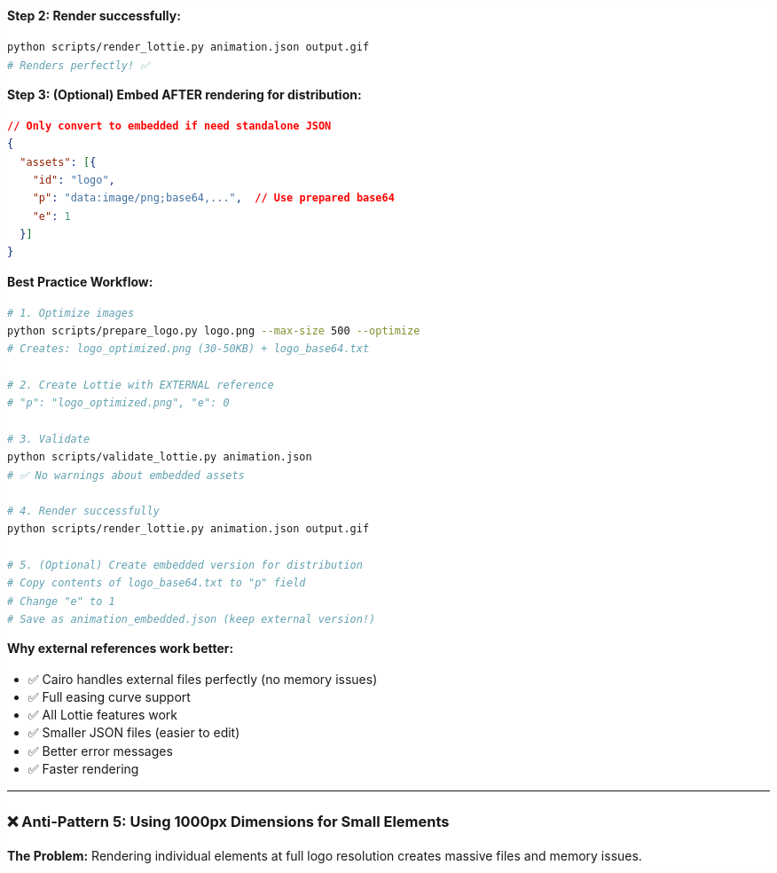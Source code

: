 **Step 2: Render successfully:**
```bash
python scripts/render_lottie.py animation.json output.gif
# Renders perfectly! ✅
```

**Step 3: (Optional) Embed AFTER rendering for distribution:**
```json
// Only convert to embedded if need standalone JSON
{
  "assets": [{
    "id": "logo",
    "p": "data:image/png;base64,...",  // Use prepared base64
    "e": 1
  }]
}
```

**Best Practice Workflow:**
```bash
# 1. Optimize images
python scripts/prepare_logo.py logo.png --max-size 500 --optimize
# Creates: logo_optimized.png (30-50KB) + logo_base64.txt

# 2. Create Lottie with EXTERNAL reference
# "p": "logo_optimized.png", "e": 0

# 3. Validate
python scripts/validate_lottie.py animation.json
# ✅ No warnings about embedded assets

# 4. Render successfully
python scripts/render_lottie.py animation.json output.gif

# 5. (Optional) Create embedded version for distribution
# Copy contents of logo_base64.txt to "p" field
# Change "e" to 1
# Save as animation_embedded.json (keep external version!)
```

**Why external references work better:**
- ✅ Cairo handles external files perfectly (no memory issues)
- ✅ Full easing curve support
- ✅ All Lottie features work
- ✅ Smaller JSON files (easier to edit)
- ✅ Better error messages
- ✅ Faster rendering

---

### ❌ Anti-Pattern 5: Using 1000px Dimensions for Small Elements

**The Problem:**
Rendering individual elements at full logo resolution creates massive files and memory issues.
